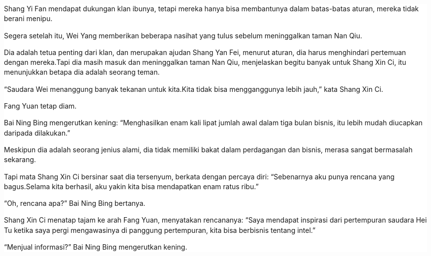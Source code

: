 Shang Yi Fan mendapat dukungan klan ibunya, tetapi mereka hanya bisa membantunya dalam batas-batas aturan, mereka tidak berani menipu.

Segera setelah itu, Wei Yang memberikan beberapa nasihat yang tulus sebelum meninggalkan taman Nan Qiu.

Dia adalah tetua penting dari klan, dan merupakan ajudan Shang Yan Fei, menurut aturan, dia harus menghindari pertemuan dengan mereka.Tapi dia masih masuk dan meninggalkan taman Nan Qiu, menjelaskan begitu banyak untuk Shang Xin Ci, itu menunjukkan betapa dia adalah seorang teman.

“Saudara Wei menanggung banyak tekanan untuk kita.Kita tidak bisa mengganggunya lebih jauh,” kata Shang Xin Ci.

Fang Yuan tetap diam.

Bai Ning Bing mengerutkan kening: “Menghasilkan enam kali lipat jumlah awal dalam tiga bulan bisnis, itu lebih mudah diucapkan daripada dilakukan.”

Meskipun dia adalah seorang jenius alami, dia tidak memiliki bakat dalam perdagangan dan bisnis, merasa sangat bermasalah sekarang.

Tapi mata Shang Xin Ci bersinar saat dia tersenyum, berkata dengan percaya diri: “Sebenarnya aku punya rencana yang bagus.Selama kita berhasil, aku yakin kita bisa mendapatkan enam ratus ribu.”

“Oh, rencana apa?” Bai Ning Bing bertanya.

Shang Xin Ci menatap tajam ke arah Fang Yuan, menyatakan rencananya: “Saya mendapat inspirasi dari pertempuran saudara Hei Tu ketika saya pergi mengawasinya di panggung pertempuran, kita bisa berbisnis tentang intel.”

“Menjual informasi?” Bai Ning Bing mengerutkan kening.